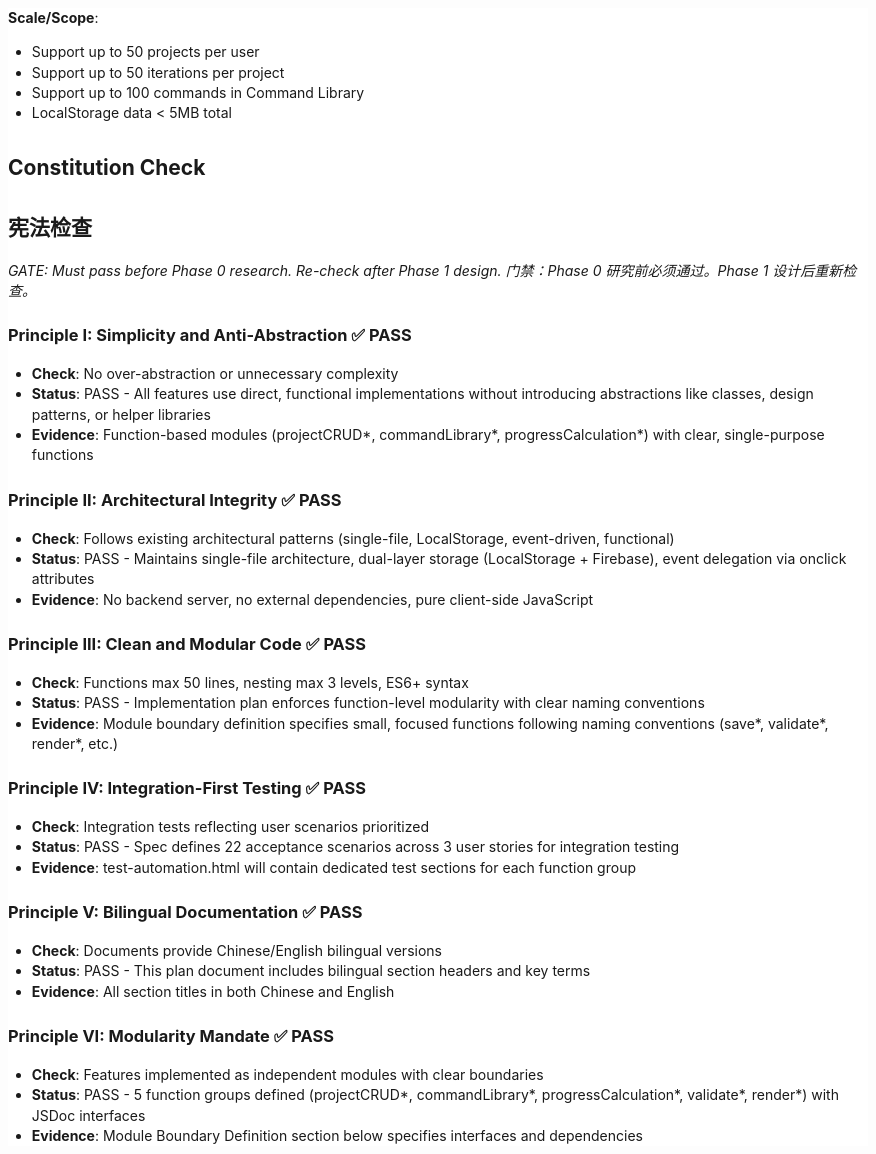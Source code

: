 **Scale/Scope**:
- Support up to 50 projects per user
- Support up to 50 iterations per project
- Support up to 100 commands in Command Library
- LocalStorage data < 5MB total

## Constitution Check
## 宪法检查

*GATE: Must pass before Phase 0 research. Re-check after Phase 1 design.*
*门禁：Phase 0 研究前必须通过。Phase 1 设计后重新检查。*

### Principle I: Simplicity and Anti-Abstraction ✅ PASS
- **Check**: No over-abstraction or unnecessary complexity
- **Status**: PASS - All features use direct, functional implementations without introducing abstractions like classes, design patterns, or helper libraries
- **Evidence**: Function-based modules (projectCRUD*, commandLibrary*, progressCalculation*) with clear, single-purpose functions

### Principle II: Architectural Integrity ✅ PASS
- **Check**: Follows existing architectural patterns (single-file, LocalStorage, event-driven, functional)
- **Status**: PASS - Maintains single-file architecture, dual-layer storage (LocalStorage + Firebase), event delegation via onclick attributes
- **Evidence**: No backend server, no external dependencies, pure client-side JavaScript

### Principle III: Clean and Modular Code ✅ PASS
- **Check**: Functions max 50 lines, nesting max 3 levels, ES6+ syntax
- **Status**: PASS - Implementation plan enforces function-level modularity with clear naming conventions
- **Evidence**: Module boundary definition specifies small, focused functions following naming conventions (save*, validate*, render*, etc.)

### Principle IV: Integration-First Testing ✅ PASS
- **Check**: Integration tests reflecting user scenarios prioritized
- **Status**: PASS - Spec defines 22 acceptance scenarios across 3 user stories for integration testing
- **Evidence**: test-automation.html will contain dedicated test sections for each function group

### Principle V: Bilingual Documentation ✅ PASS
- **Check**: Documents provide Chinese/English bilingual versions
- **Status**: PASS - This plan document includes bilingual section headers and key terms
- **Evidence**: All section titles in both Chinese and English

### Principle VI: Modularity Mandate ✅ PASS
- **Check**: Features implemented as independent modules with clear boundaries
- **Status**: PASS - 5 function groups defined (projectCRUD*, commandLibrary*, progressCalculation*, validate*, render*) with JSDoc interfaces
- **Evidence**: Module Boundary Definition section below specifies interfaces and dependencies
